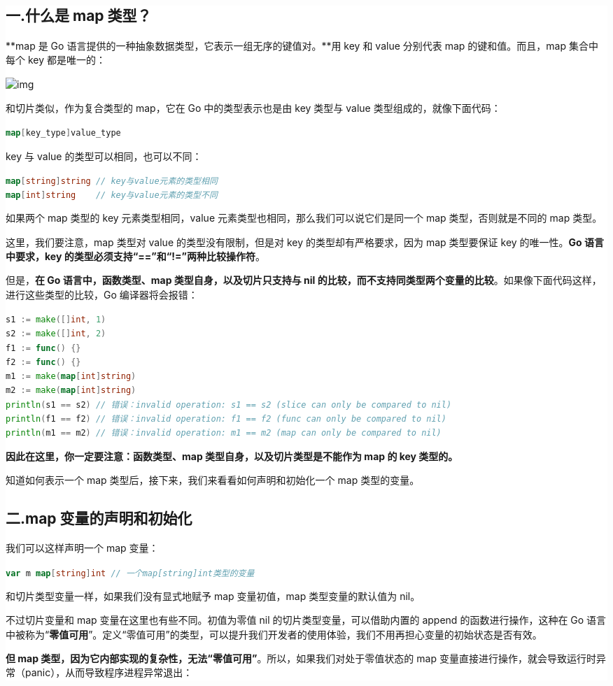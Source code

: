 # 

## 一.什么是 map 类型？

**map 是 Go 语言提供的一种抽象数据类型，它表示一组无序的键值对。**用 key 和 value 分别代表 map 的键和值。而且，map 集合中每个 key 都是唯一的：

![img](https://billy.taoxiaoxin.club/md/2023/10/65242ca60c45990f4c7799af.jpg)

和切片类似，作为复合类型的 map，它在 Go 中的类型表示也是由 key 类型与 value 类型组成的，就像下面代码：

```go
map[key_type]value_type
```

key 与 value 的类型可以相同，也可以不同：

```go
map[string]string // key与value元素的类型相同
map[int]string    // key与value元素的类型不同
```

如果两个 map 类型的 key 元素类型相同，value 元素类型也相同，那么我们可以说它们是同一个 map 类型，否则就是不同的 map 类型。

这里，我们要注意，map 类型对 value 的类型没有限制，但是对 key 的类型却有严格要求，因为 map 类型要保证 key 的唯一性。**Go 语言中要求，key 的类型必须支持“==”和“!=”两种比较操作符**。

但是，**在 Go 语言中，函数类型、map 类型自身，以及切片只支持与 nil 的比较，而不支持同类型两个变量的比较**。如果像下面代码这样，进行这些类型的比较，Go 编译器将会报错：

```go
s1 := make([]int, 1)
s2 := make([]int, 2)
f1 := func() {}
f2 := func() {}
m1 := make(map[int]string)
m2 := make(map[int]string)
println(s1 == s2) // 错误：invalid operation: s1 == s2 (slice can only be compared to nil)
println(f1 == f2) // 错误：invalid operation: f1 == f2 (func can only be compared to nil)
println(m1 == m2) // 错误：invalid operation: m1 == m2 (map can only be compared to nil)
```

**因此在这里，你一定要注意：函数类型、map 类型自身，以及切片类型是不能作为 map 的 key 类型的。**

知道如何表示一个 map 类型后，接下来，我们来看看如何声明和初始化一个 map 类型的变量。

## 二.map 变量的声明和初始化

我们可以这样声明一个 map 变量：

```go
var m map[string]int // 一个map[string]int类型的变量
```

和切片类型变量一样，如果我们没有显式地赋予 map 变量初值，map 类型变量的默认值为 nil。

不过切片变量和 map 变量在这里也有些不同。初值为零值 nil 的切片类型变量，可以借助内置的 append 的函数进行操作，这种在 Go 语言中被称为“**零值可用**”。定义“零值可用”的类型，可以提升我们开发者的使用体验，我们不用再担心变量的初始状态是否有效。

**但 map 类型，因为它内部实现的复杂性，无法“零值可用”**。所以，如果我们对处于零值状态的 map 变量直接进行操作，就会导致运行时异常（panic），从而导致程序进程异常退出：
